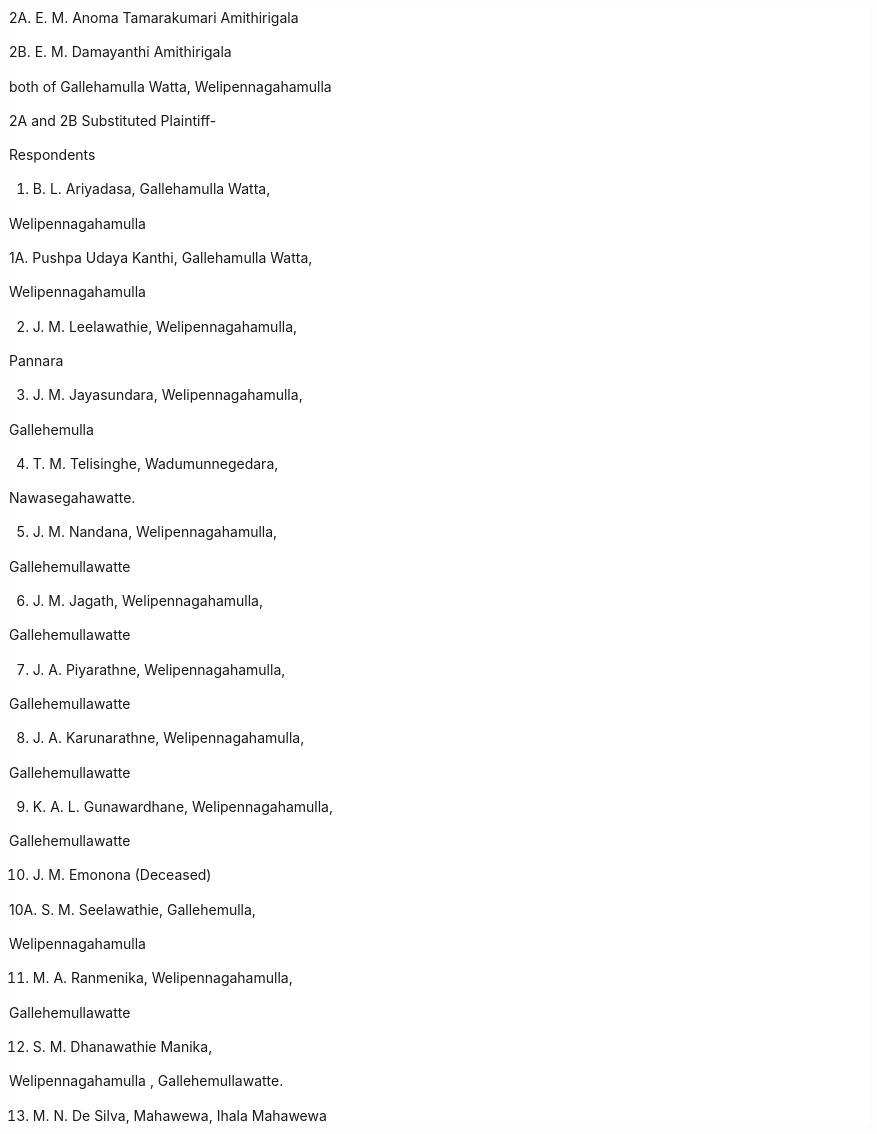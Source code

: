 2A. E. M. Anoma Tamarakumari Amithirigala

2B. E. M. Damayanthi Amithirigala

both of Gallehamulla Watta, Welipennagahamulla

2A and 2B Substituted Plaintiff-

Respondents

1. B. L. Ariyadasa, Gallehamulla Watta,

Welipennagahamulla

1A. Pushpa Udaya Kanthi, Gallehamulla Watta,

Welipennagahamulla

2. J. M. Leelawathie, Welipennagahamulla,

Pannara

3. J. M. Jayasundara, Welipennagahamulla,

Gallehemulla

4. T. M. Telisinghe, Wadumunnegedara,

Nawasegahawatte.

5. J. M. Nandana, Welipennagahamulla,

Gallehemullawatte

6. J. M. Jagath, Welipennagahamulla,

Gallehemullawatte

7. J. A. Piyarathne, Welipennagahamulla,

Gallehemullawatte

8. J. A. Karunarathne, Welipennagahamulla,

Gallehemullawatte

9. K. A. L. Gunawardhane, Welipennagahamulla,

Gallehemullawatte

10. J. M. Emonona (Deceased)

10A. S. M. Seelawathie, Gallehemulla,

Welipennagahamulla

11. M. A. Ranmenika, Welipennagahamulla,

Gallehemullawatte

12. S. M. Dhanawathie Manika,

Welipennagahamulla , Gallehemullawatte.

13. M. N. De Silva, Mahawewa, Ihala Mahawewa
